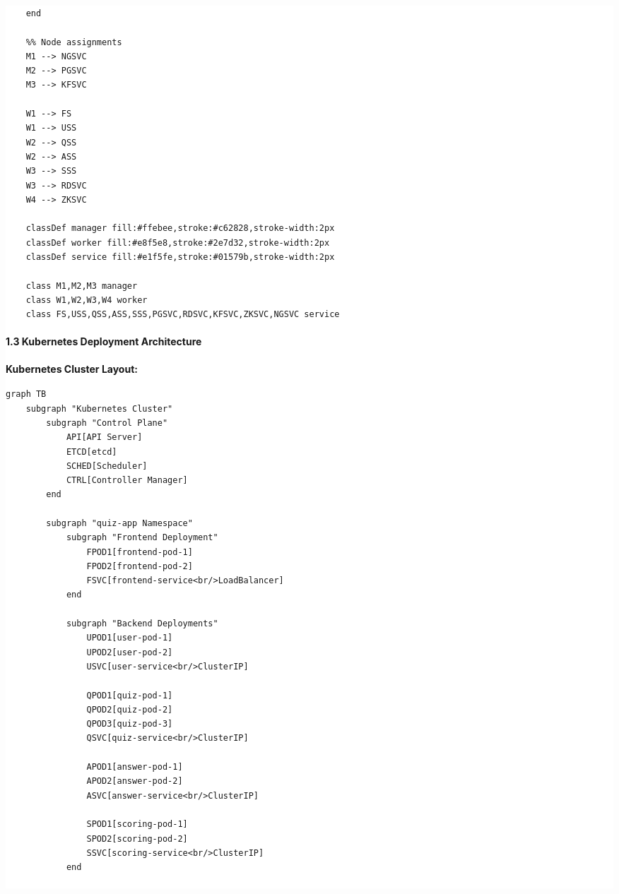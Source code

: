 ```mermaid
    end
    
    %% Node assignments
    M1 --> NGSVC
    M2 --> PGSVC
    M3 --> KFSVC
    
    W1 --> FS
    W1 --> USS
    W2 --> QSS
    W2 --> ASS
    W3 --> SSS
    W3 --> RDSVC
    W4 --> ZKSVC
    
    classDef manager fill:#ffebee,stroke:#c62828,stroke-width:2px
    classDef worker fill:#e8f5e8,stroke:#2e7d32,stroke-width:2px
    classDef service fill:#e1f5fe,stroke:#01579b,stroke-width:2px
    
    class M1,M2,M3 manager
    class W1,W2,W3,W4 worker
    class FS,USS,QSS,ASS,SSS,PGSVC,RDSVC,KFSVC,ZKSVC,NGSVC service
```

#### 1.3 Kubernetes Deployment Architecture

**Kubernetes Cluster Layout:**

```mermaid
graph TB
    subgraph "Kubernetes Cluster"
        subgraph "Control Plane"
            API[API Server]
            ETCD[etcd]
            SCHED[Scheduler]
            CTRL[Controller Manager]
        end
        
        subgraph "quiz-app Namespace"
            subgraph "Frontend Deployment"
                FPOD1[frontend-pod-1]
                FPOD2[frontend-pod-2]
                FSVC[frontend-service<br/>LoadBalancer]
            end
            
            subgraph "Backend Deployments"
                UPOD1[user-pod-1]
                UPOD2[user-pod-2]
                USVC[user-service<br/>ClusterIP]
                
                QPOD1[quiz-pod-1]
                QPOD2[quiz-pod-2]
                QPOD3[quiz-pod-3]
                QSVC[quiz-service<br/>ClusterIP]
                
                APOD1[answer-pod-1]
                APOD2[answer-pod-2]
                ASVC[answer-service<br/>ClusterIP]
                
                SPOD1[scoring-pod-1]
                SPOD2[scoring-pod-2]
                SSVC[scoring-service<br/>ClusterIP]
            end
            
```